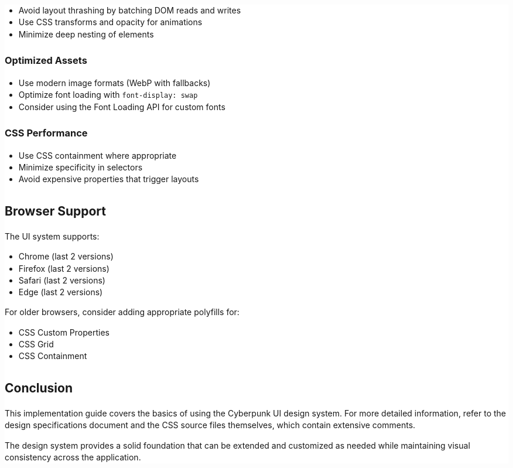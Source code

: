 - Avoid layout thrashing by batching DOM reads and writes
- Use CSS transforms and opacity for animations
- Minimize deep nesting of elements

### Optimized Assets

- Use modern image formats (WebP with fallbacks)
- Optimize font loading with `font-display: swap`
- Consider using the Font Loading API for custom fonts

### CSS Performance

- Use CSS containment where appropriate
- Minimize specificity in selectors
- Avoid expensive properties that trigger layouts

## Browser Support

The UI system supports:

- Chrome (last 2 versions)
- Firefox (last 2 versions)
- Safari (last 2 versions)
- Edge (last 2 versions)

For older browsers, consider adding appropriate polyfills for:
- CSS Custom Properties
- CSS Grid
- CSS Containment

## Conclusion

This implementation guide covers the basics of using the Cyberpunk UI design system. For more detailed information, refer to the design specifications document and the CSS source files themselves, which contain extensive comments.

The design system provides a solid foundation that can be extended and customized as needed while maintaining visual consistency across the application.